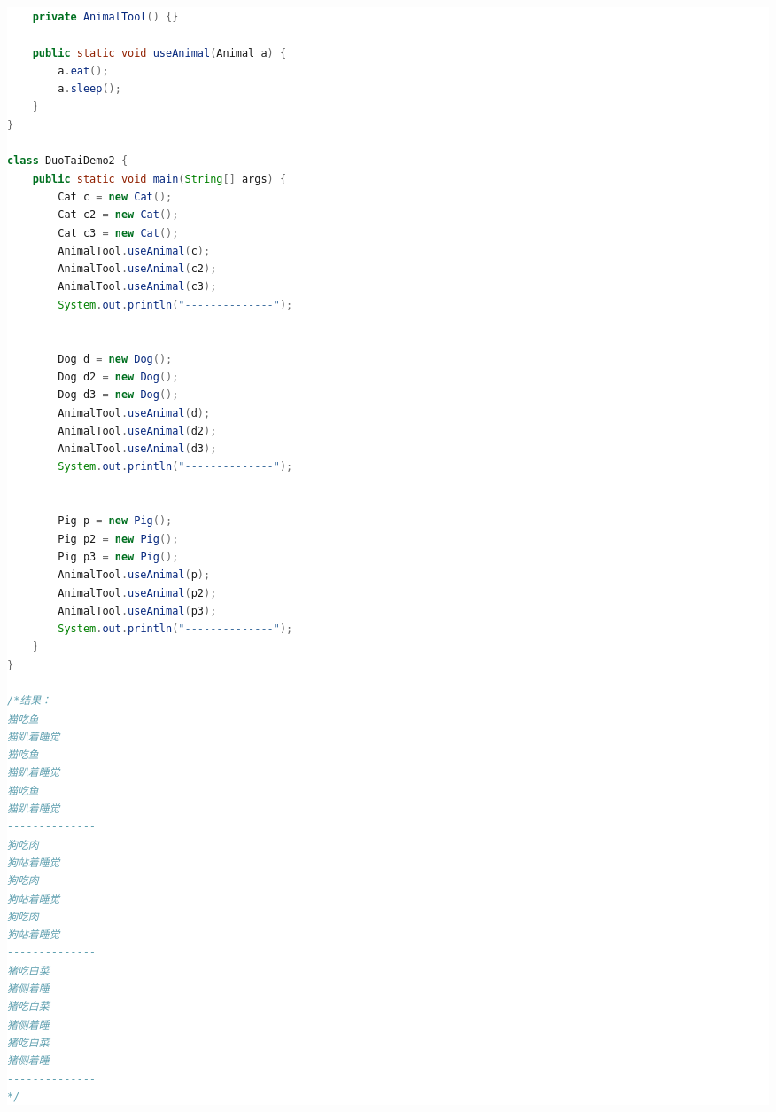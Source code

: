 ```java
	private AnimalTool() {}
	
	public static void useAnimal(Animal a) {
		a.eat();
		a.sleep();
	}	
}

class DuoTaiDemo2 {
	public static void main(String[] args) {		
		Cat c = new Cat();
		Cat c2 = new Cat();
		Cat c3 = new Cat();		
		AnimalTool.useAnimal(c);
		AnimalTool.useAnimal(c2);
		AnimalTool.useAnimal(c3);
		System.out.println("--------------");
		
	
		Dog d = new Dog();
		Dog d2 = new Dog();
		Dog d3 = new Dog();		
		AnimalTool.useAnimal(d);
		AnimalTool.useAnimal(d2);
		AnimalTool.useAnimal(d3);
		System.out.println("--------------");
		
		
		Pig p = new Pig();
		Pig p2 = new Pig();
		Pig p3 = new Pig();		
		AnimalTool.useAnimal(p);
		AnimalTool.useAnimal(p2);
		AnimalTool.useAnimal(p3);
		System.out.println("--------------");		
	}
}

/*结果：
猫吃鱼
猫趴着睡觉
猫吃鱼
猫趴着睡觉
猫吃鱼
猫趴着睡觉
--------------
狗吃肉
狗站着睡觉
狗吃肉
狗站着睡觉
狗吃肉
狗站着睡觉
--------------
猪吃白菜
猪侧着睡
猪吃白菜
猪侧着睡
猪吃白菜
猪侧着睡
--------------
*/
```
